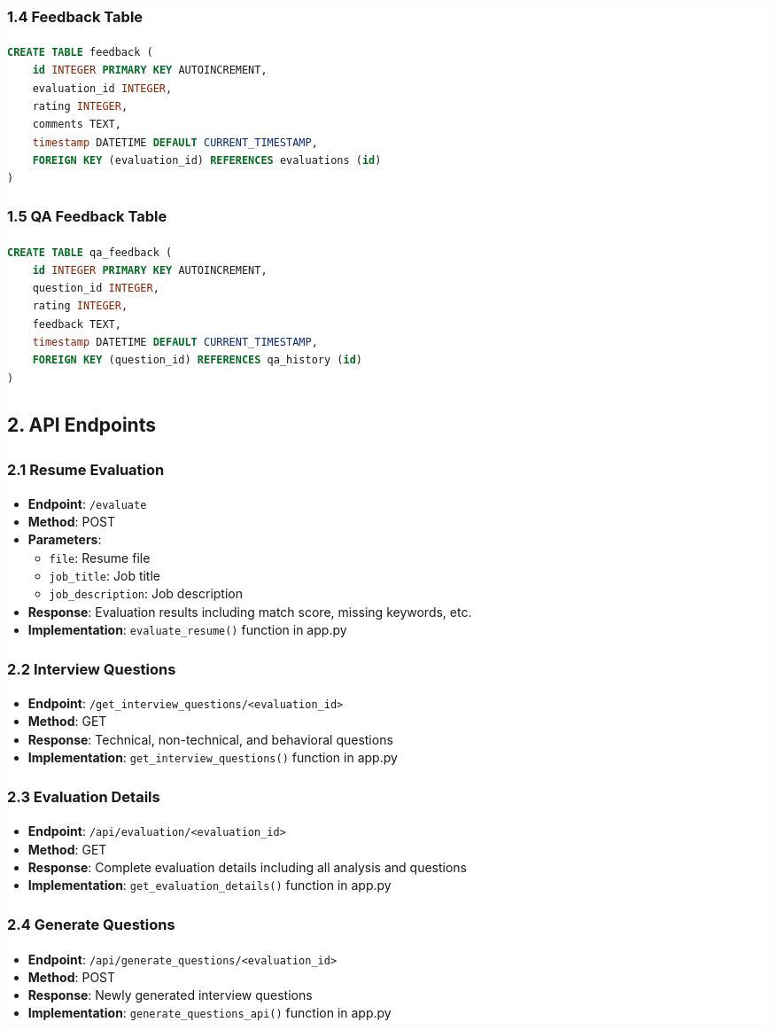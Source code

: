 ### 1.4 Feedback Table
```sql
CREATE TABLE feedback (
    id INTEGER PRIMARY KEY AUTOINCREMENT,
    evaluation_id INTEGER,
    rating INTEGER,
    comments TEXT,
    timestamp DATETIME DEFAULT CURRENT_TIMESTAMP,
    FOREIGN KEY (evaluation_id) REFERENCES evaluations (id)
)
```

### 1.5 QA Feedback Table
```sql
CREATE TABLE qa_feedback (
    id INTEGER PRIMARY KEY AUTOINCREMENT,
    question_id INTEGER,
    rating INTEGER,
    feedback TEXT,
    timestamp DATETIME DEFAULT CURRENT_TIMESTAMP,
    FOREIGN KEY (question_id) REFERENCES qa_history (id)
)
```

## 2. API Endpoints

### 2.1 Resume Evaluation
- **Endpoint**: `/evaluate`
- **Method**: POST
- **Parameters**: 
  - `file`: Resume file
  - `job_title`: Job title
  - `job_description`: Job description
- **Response**: Evaluation results including match score, missing keywords, etc.
- **Implementation**: `evaluate_resume()` function in app.py

### 2.2 Interview Questions
- **Endpoint**: `/get_interview_questions/<evaluation_id>`
- **Method**: GET
- **Response**: Technical, non-technical, and behavioral questions
- **Implementation**: `get_interview_questions()` function in app.py

### 2.3 Evaluation Details
- **Endpoint**: `/api/evaluation/<evaluation_id>`
- **Method**: GET
- **Response**: Complete evaluation details including all analysis and questions
- **Implementation**: `get_evaluation_details()` function in app.py

### 2.4 Generate Questions
- **Endpoint**: `/api/generate_questions/<evaluation_id>`
- **Method**: POST
- **Response**: Newly generated interview questions
- **Implementation**: `generate_questions_api()` function in app.py
